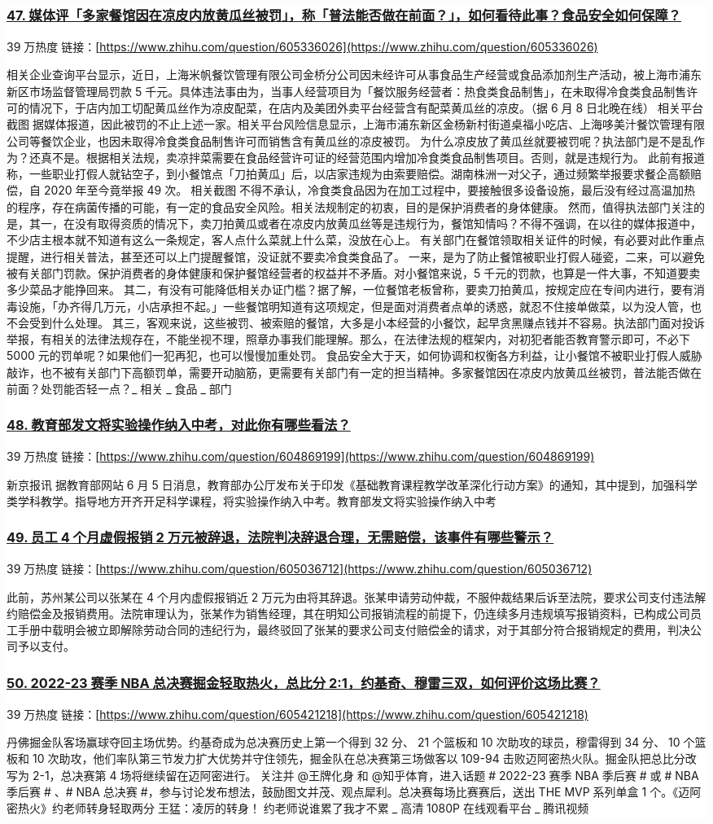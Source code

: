 ### [47. 媒体评「多家餐馆因在凉皮内放黄瓜丝被罚」，称「普法能否做在前面？」，如何看待此事？食品安全如何保障？](https://www.zhihu.com/question/605336026)
39 万热度 链接：[https://www.zhihu.com/question/605336026](https://www.zhihu.com/question/605336026)

相关企业查询平台显示，近日，上海米帆餐饮管理有限公司金桥分公司因未经许可从事食品生产经营或食品添加剂生产活动，被上海市浦东新区市场监督管理局罚款 5 千元。具体违法事由为，当事人经营项目为「餐饮服务经营者：热食类食品制售」，在未取得冷食类食品制售许可的情况下，于店内加工切配黄瓜丝作为凉皮配菜，在店内及美团外卖平台经营含有配菜黄瓜丝的凉皮。（据 6 月 8 日北晚在线） 相关平台截图 据媒体报道，因此被罚的不止上述一家。相关平台风险信息显示，上海市浦东新区金杨新村街道桌福小吃店、上海哆美汁餐饮管理有限公司等餐饮企业，也因未取得冷食类食品制售许可而销售含有黄瓜丝的凉皮被罚。 为什么凉皮放了黄瓜丝就要被罚呢？执法部门是不是乱作为？还真不是。根据相关法规，卖凉拌菜需要在食品经营许可证的经营范围内增加冷食类食品制售项目。否则，就是违规行为。 此前有报道称，一些职业打假人就钻空子，到小餐馆点「刀拍黄瓜」后，以店家违规为由索要赔偿。湖南株洲一对父子，通过频繁举报要求餐企高额赔偿，自 2020 年至今竟举报 49 次。 相关截图 不得不承认，冷食类食品因为在加工过程中，要接触很多设备设施，最后没有经过高温加热的程序，存在病菌传播的可能，有一定的食品安全风险。相关法规制定的初衷，目的是保护消费者的身体健康。 然而，值得执法部门关注的是，其一，在没有取得资质的情况下，卖刀拍黄瓜或者在凉皮内放黄瓜丝等是违规行为，餐馆知情吗？不得不强调，在以往的媒体报道中，不少店主根本就不知道有这么一条规定，客人点什么菜就上什么菜，没放在心上。 有关部门在餐馆领取相关证件的时候，有必要对此作重点提醒，进行相关普法，甚至还可以上门提醒餐馆，没证就不要卖冷食类食品了。 一来，是为了防止餐馆被职业打假人碰瓷，二来，可以避免被有关部门罚款。保护消费者的身体健康和保护餐馆经营者的权益并不矛盾。对小餐馆来说，5 千元的罚款，也算是一件大事，不知道要卖多少菜品才能挣回来。 其二，有没有可能降低相关办证门槛？据了解，一位餐馆老板曾称，要卖刀拍黄瓜，按规定应在专间内进行，要有消毒设施，「办齐得几万元，小店承担不起。」一些餐馆明知道有这项规定，但是面对消费者点单的诱惑，就忍不住接单做菜，以为没人管，也不会受到什么处理。 其三，客观来说，这些被罚、被索赔的餐馆，大多是小本经营的小餐饮，起早贪黑赚点钱并不容易。执法部门面对投诉举报，有相关的法律法规存在，不能坐视不理，照章办事我们能理解。那么，在法律法规的框架内，对初犯者能否教育警示即可，不必下 5000 元的罚单呢？如果他们一犯再犯，也可以慢慢加重处罚。 食品安全大于天，如何协调和权衡各方利益，让小餐馆不被职业打假人威胁敲诈，也不被有关部门下高额罚单，需要开动脑筋，更需要有关部门有一定的担当精神。多家餐馆因在凉皮内放黄瓜丝被罚，普法能否做在前面？处罚能否轻一点？_ 相关 _ 食品 _ 部门

### [48. 教育部发文将实验操作纳入中考，对此你有哪些看法？](https://www.zhihu.com/question/604869199)
39 万热度 链接：[https://www.zhihu.com/question/604869199](https://www.zhihu.com/question/604869199)

新京报讯 据教育部网站 6 月 5 日消息，教育部办公厅发布关于印发《基础教育课程教学改革深化行动方案》的通知，其中提到，加强科学类学科教学。指导地方开齐开足科学课程，将实验操作纳入中考。教育部发文将实验操作纳入中考

### [49. 员工 4 个月虚假报销 2 万元被辞退，法院判决辞退合理，无需赔偿，该事件有哪些警示？](https://www.zhihu.com/question/605036712)
39 万热度 链接：[https://www.zhihu.com/question/605036712](https://www.zhihu.com/question/605036712)

此前，苏州某公司以张某在 4 个月内虚假报销近 2 万元为由将其辞退。张某申请劳动仲裁，不服仲裁结果后诉至法院，要求公司支付违法解约赔偿金及报销费用。法院审理认为，张某作为销售经理，其在明知公司报销流程的前提下，仍连续多月违规填写报销资料，已构成公司员工手册中载明会被立即解除劳动合同的违纪行为，最终驳回了张某的要求公司支付赔偿金的请求，对于其部分符合报销规定的费用，判决公司予以支付。

### [50. 2022-23 赛季 NBA 总决赛掘金轻取热火，总比分 2:1，约基奇、穆雷三双，如何评价这场比赛？](https://www.zhihu.com/question/605421218)
39 万热度 链接：[https://www.zhihu.com/question/605421218](https://www.zhihu.com/question/605421218)

丹佛掘金队客场赢球夺回主场优势。约基奇成为总决赛历史上第一个得到 32 分、 21 个篮板和 10 次助攻的球员，穆雷得到 34 分、 10 个篮板和 10 次助攻，他们率队第三节发力扩大优势并守住领先，掘金队在总决赛第三场做客以 109-94 击败迈阿密热火队。掘金队把总比分改写为 2-1，总决赛第 4 场将继续留在迈阿密进行。 关注并 @王牌化身 和 @知乎体育，进入话题 # 2022-23 赛季 NBA 季后赛 # 或 # NBA 季后赛 # 、# NBA 总决赛 #，参与讨论发布想法，鼓励图文并茂、观点犀利。总决赛每场比赛赛后，送出 THE MVP 系列单盒 1 个。《迈阿密热火》约老师转身轻取两分 王猛：凌厉的转身！ 约老师说谁累了我才不累 _ 高清 1080P 在线观看平台 _ 腾讯视频

